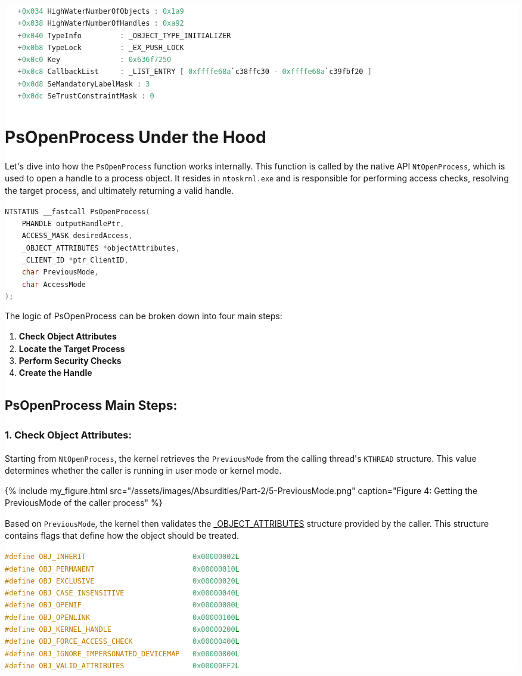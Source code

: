 ```c
   +0x034 HighWaterNumberOfObjects : 0x1a9
   +0x038 HighWaterNumberOfHandles : 0xa92
   +0x040 TypeInfo         : _OBJECT_TYPE_INITIALIZER
   +0x0b8 TypeLock         : _EX_PUSH_LOCK
   +0x0c0 Key              : 0x636f7250
   +0x0c8 CallbackList     : _LIST_ENTRY [ 0xffffe68a`c38ffc30 - 0xffffe68a`c39fbf20 ]
   +0x0d8 SeMandatoryLabelMask : 3
   +0x0dc SeTrustConstraintMask : 0
```

# PsOpenProcess Under the Hood
Let's dive into how the `PsOpenProcess` function works internally. This function is called by the native API `NtOpenProcess`, which is used to open a handle to a process object. It resides in `ntoskrnl.exe` and is responsible for performing access checks, resolving the target process, and ultimately returning a valid handle.

```c
NTSTATUS __fastcall PsOpenProcess(
    PHANDLE outputHandlePtr,
    ACCESS_MASK desiredAccess,
    _OBJECT_ATTRIBUTES *objectAttributes,
    _CLIENT_ID *ptr_ClientID,
    char PreviousMode,
    char AccessMode
);
```
The logic of PsOpenProcess can be broken down into four main steps:

1. **Check Object Attributes**
2. **Locate the Target Process**
3. **Perform Security Checks**
4. **Create the Handle**

## PsOpenProcess Main Steps:
### 1. Check Object Attributes:
Starting from `NtOpenProcess`, the kernel retrieves the `PreviousMode` from the calling thread's `KTHREAD` structure. This value determines whether the caller is running in user mode or kernel mode.

{% include my_figure.html src="/assets/images/Absurdities/Part-2/5-PreviousMode.png" caption="Figure 4: Getting the PreviousMode of the caller process" %}

Based on `PreviousMode`, the kernel then validates the [_OBJECT_ATTRIBUTES](https://learn.microsoft.com/en-us/windows/win32/api/ntdef/ns-ntdef-_object_attributes?redirectedfrom=MSDN) structure provided by the caller. This structure contains flags that define how the object should be treated.

```c
#define OBJ_INHERIT             			0x00000002L
#define OBJ_PERMANENT           			0x00000010L
#define OBJ_EXCLUSIVE           			0x00000020L
#define OBJ_CASE_INSENSITIVE    			0x00000040L
#define OBJ_OPENIF              			0x00000080L
#define OBJ_OPENLINK            			0x00000100L
#define OBJ_KERNEL_HANDLE       			0x00000200L
#define OBJ_FORCE_ACCESS_CHECK  			0x00000400L
#define OBJ_IGNORE_IMPERSONATED_DEVICEMAP   0x00000800L
#define OBJ_VALID_ATTRIBUTES    			0x00000FF2L
```
